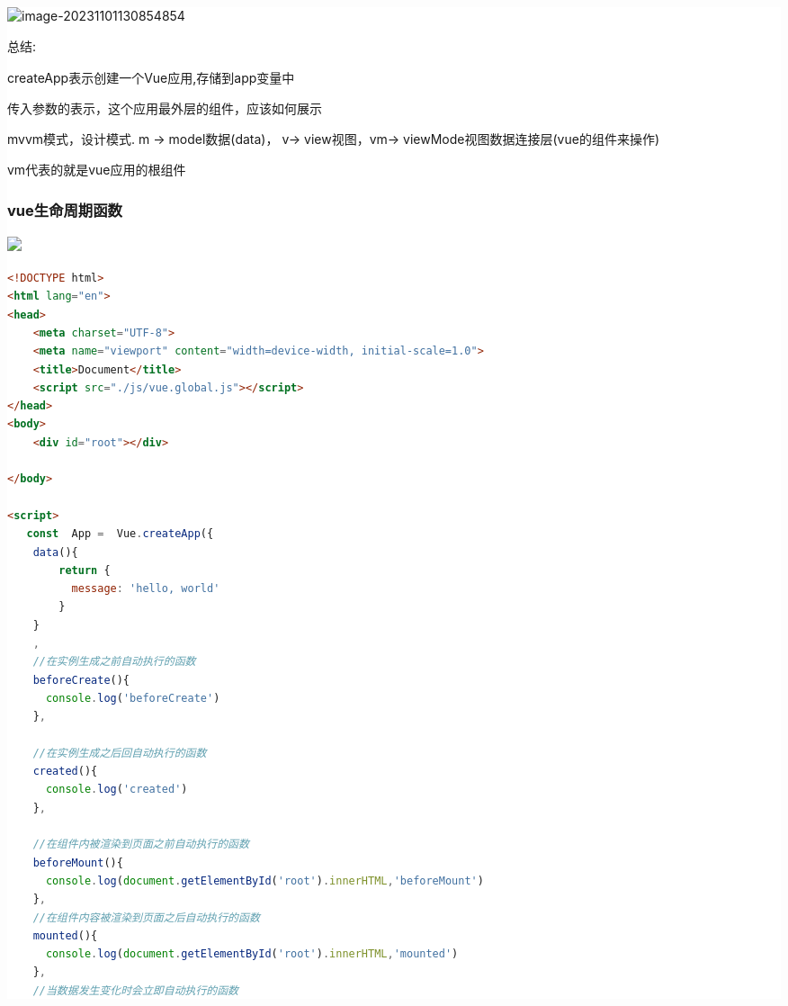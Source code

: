 
![image-20231101130854854](https://iteshell.oss-cn-beijing.aliyuncs.com/bookshell/golang/assets/image-20231101130854854.png)





总结: 

createApp表示创建一个Vue应用,存储到app变量中

传入参数的表示，这个应用最外层的组件，应该如何展示

mvvm模式，设计模式. m -> model数据(data)， v-> view视图，vm-> viewMode视图数据连接层(vue的组件来操作)

vm代表的就是vue应用的根组件







### vue生命周期函数





![](https://iteshell.oss-cn-beijing.aliyuncs.com/bookshell/golang/assets/image-24.png)

```html
<!DOCTYPE html>
<html lang="en">
<head>
    <meta charset="UTF-8">
    <meta name="viewport" content="width=device-width, initial-scale=1.0">
    <title>Document</title>
    <script src="./js/vue.global.js"></script>
</head>
<body>
    <div id="root"></div>

</body>

<script>
   const  App =  Vue.createApp({
    data(){
        return {
          message: 'hello, world'
        }
    }
    ,
    //在实例生成之前自动执行的函数
    beforeCreate(){
      console.log('beforeCreate')
    },

    //在实例生成之后回自动执行的函数
    created(){
      console.log('created')
    },
    
    //在组件内被渲染到页面之前自动执行的函数
    beforeMount(){
      console.log(document.getElementById('root').innerHTML,'beforeMount')
    },
    //在组件内容被渲染到页面之后自动执行的函数
    mounted(){
      console.log(document.getElementById('root').innerHTML,'mounted')
    },   
    //当数据发生变化时会立即自动执行的函数
```